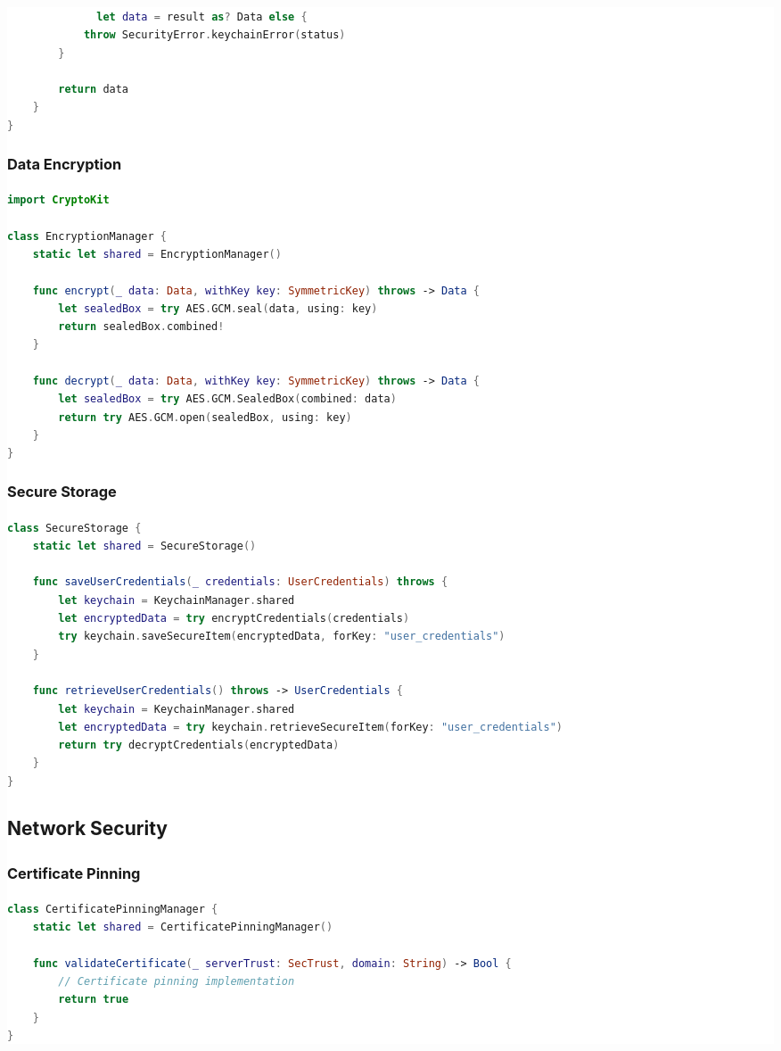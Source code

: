 ```swift
              let data = result as? Data else {
            throw SecurityError.keychainError(status)
        }
        
        return data
    }
}
```

### Data Encryption
```swift
import CryptoKit

class EncryptionManager {
    static let shared = EncryptionManager()
    
    func encrypt(_ data: Data, withKey key: SymmetricKey) throws -> Data {
        let sealedBox = try AES.GCM.seal(data, using: key)
        return sealedBox.combined!
    }
    
    func decrypt(_ data: Data, withKey key: SymmetricKey) throws -> Data {
        let sealedBox = try AES.GCM.SealedBox(combined: data)
        return try AES.GCM.open(sealedBox, using: key)
    }
}
```

### Secure Storage
```swift
class SecureStorage {
    static let shared = SecureStorage()
    
    func saveUserCredentials(_ credentials: UserCredentials) throws {
        let keychain = KeychainManager.shared
        let encryptedData = try encryptCredentials(credentials)
        try keychain.saveSecureItem(encryptedData, forKey: "user_credentials")
    }
    
    func retrieveUserCredentials() throws -> UserCredentials {
        let keychain = KeychainManager.shared
        let encryptedData = try keychain.retrieveSecureItem(forKey: "user_credentials")
        return try decryptCredentials(encryptedData)
    }
}
```

## Network Security

### Certificate Pinning
```swift
class CertificatePinningManager {
    static let shared = CertificatePinningManager()
    
    func validateCertificate(_ serverTrust: SecTrust, domain: String) -> Bool {
        // Certificate pinning implementation
        return true
    }
}
```
